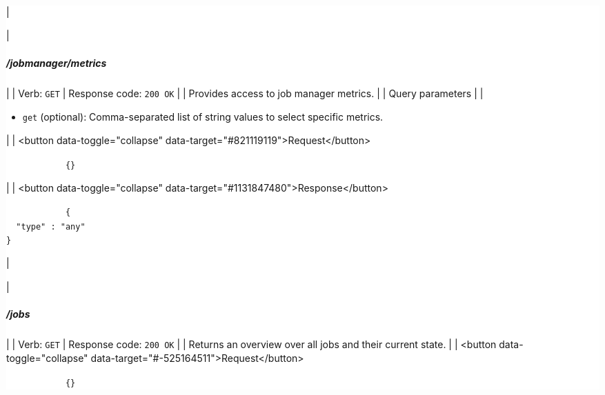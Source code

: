  |

| 

##### **/jobmanager/metrics**

 |
| Verb: `GET` | Response code: `200 OK` |
| Provides access to job manager metrics. |
| Query parameters |
| 

*   `get` (optional): Comma-separated list of string values to select specific metrics.

 |
| &lt;button data-toggle="collapse" data-target="#821119119"&gt;Request&lt;/button&gt;

```
            {} 

```

 |
| &lt;button data-toggle="collapse" data-target="#1131847480"&gt;Response&lt;/button&gt;

```
            {
  "type" : "any"
} 

```

 |

| 

##### **/jobs**

 |
| Verb: `GET` | Response code: `200 OK` |
| Returns an overview over all jobs and their current state. |
| &lt;button data-toggle="collapse" data-target="#-525164511"&gt;Request&lt;/button&gt;

```
            {} 

```
